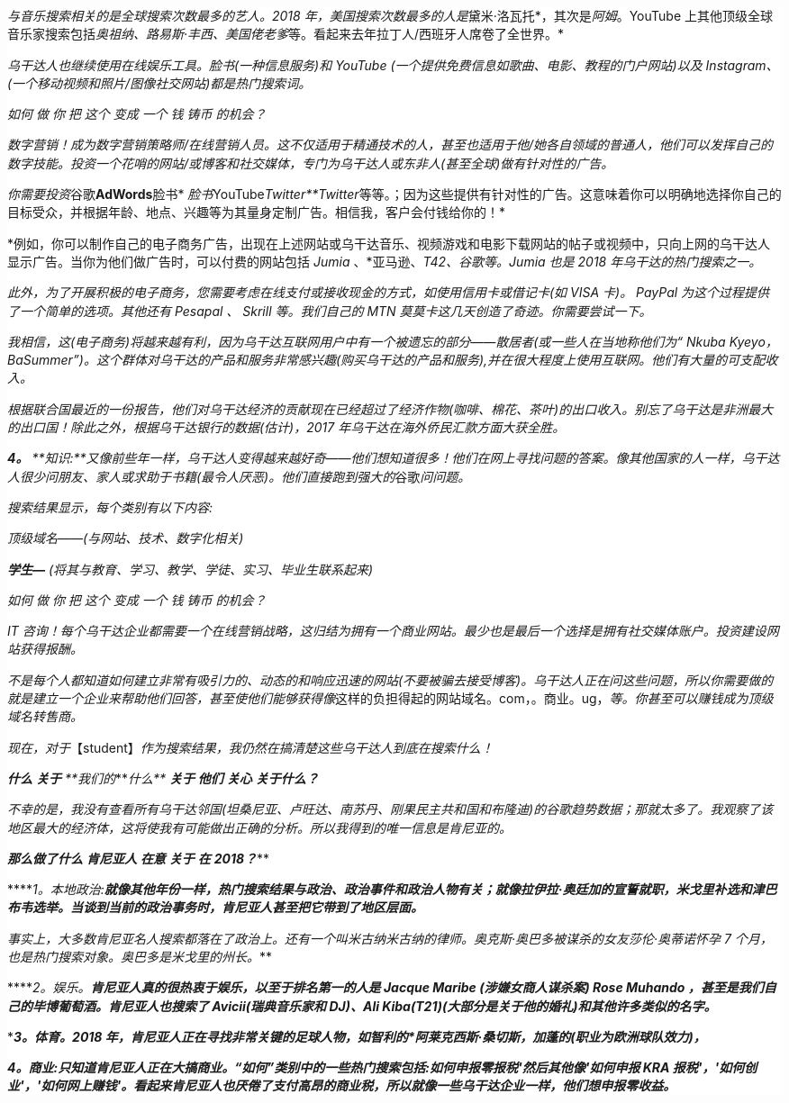 *与音乐搜索相关的是全球搜索次数最多的艺人。2018 年，美国搜索次数最多的人是*黛米·洛瓦托*，其次是*阿姆*。YouTube 上其他顶级全球音乐家搜索包括*奥祖纳、路易斯·丰西、美国佬老爹*等。看起来去年拉丁人/西班牙人席卷了全世界。*

*乌干达人也继续使用在线娱乐工具。*脸书*(一种信息服务)和 *YouTube* (一个提供免费信息如歌曲、电影、教程的门户网站)以及 *Instagram、*(一个移动视频和照片/图像社交网站)都是热门搜索词。*

**如何* *做* *你* *把* *这个* *变成* *一个* *钱* *铸币* *的机会？**

*数字营销！成为数字营销策略师/在线营销人员。这不仅适用于精通技术的人，甚至也适用于他/她各自领域的普通人，他们可以发挥自己的数字技能。投资一个花哨的网站/或博客和社交媒体，专门为乌干达人或东非人(甚至全球)做有针对性的广告。*

*你需要投资*谷歌**AdWords**脸书* *脸书*YouTube*Twitter**Twitter*等等。；因为这些提供有针对性的广告。这意味着你可以明确地选择你自己的目标受众，并根据年龄、地点、兴趣等为其量身定制广告。相信我，客户会付钱给你的！*

*例如，你可以制作自己的电子商务广告，出现在上述网站或乌干达音乐、视频游戏和电影下载网站的帖子或视频中，只向上网的乌干达人显示广告。当你为他们做广告时，可以付费的网站包括 *Jumia* 、*亚马逊、*T42、谷歌等。Jumia 也是 2018 年乌干达的热门搜索之一。*

*此外，为了开展积极的电子商务，您需要考虑在线支付或接收现金的方式，如使用信用卡或借记卡(如 VISA 卡)。 *PayPal* 为这个过程提供了一个简单的选项。其他还有 *Pesapal* 、 *Skrill* 等。我们自己的 *MTN 莫莫卡*这几天创造了奇迹。你需要尝试一下。*

*我相信，这(电子商务)将越来越有利，因为乌干达互联网用户中有一个被遗忘的部分——散居者(或一些人在当地称他们为“ *Nkuba Kyeyo，BaSummer”*)。这个群体对乌干达的产品和服务非常感兴趣(购买乌干达的产品和服务),并在很大程度上使用互联网。他们有大量的可支配收入。*

*根据联合国最近的一份报告，他们对乌干达经济的贡献现在已经超过了经济作物(咖啡、棉花、茶叶)的出口收入。别忘了乌干达是非洲最大的出口国！除此之外，根据乌干达银行的数据(估计)，2017 年乌干达在海外侨民汇款方面大获全胜。*

***4。** **知识:**又像前些年一样，乌干达人变得越来越好奇——他们想知道很多！他们在网上寻找问题的答案。像其他国家的人一样，乌干达人很少问朋友、家人或求助于书籍(最令人厌恶)。他们直接跑到强大的*谷歌*问问题。*

*搜索结果显示，每个类别有以下内容:*

*顶级域名——(与网站、技术、数字化相关)*

***学生—** (将其与教育、学习、教学、学徒、实习、毕业生联系起来)*

**如何* *做* *你* *把* *这个* *变成* *一个* *钱* *铸币* *的机会？**

*IT 咨询！每个乌干达企业都需要一个在线营销战略，这归结为拥有一个商业网站。最少也是最后一个选择是拥有社交媒体账户。投资建设网站获得报酬。*

*不是每个人都知道如何建立非常有吸引力的、动态的和响应迅速的网站(不要被骗去接受博客)。乌干达人正在问这些问题，所以你需要做的就是建立一个企业来帮助他们回答，甚至使他们能够获得像*这样的负担得起的网站域名。com，。商业。ug，*等。你甚至可以赚钱成为顶级域名转售商。*

*现在，对于*【student】*作为搜索结果，我仍然在搞清楚这些乌干达人到底在搜索什么！*

***什么** **关于** **我们的****什么** **关于** **他们** **关心** **关于什么？***

*不幸的是，我没有查看所有乌干达邻国(坦桑尼亚、卢旺达、南苏丹、刚果民主共和国和布隆迪)的谷歌趋势数据；那就太多了。我观察了该地区最大的经济体，这将使我有可能做出正确的分析。所以我得到的唯一信息是肯尼亚的。*

***那么******做了什么** **肯尼亚人** **在意** **关于** **在** **2018？*****

*****1。本地政治:**就像其他年份一样，热门搜索结果与政治、政治事件和政治人物有关；就像*拉伊拉·奥廷加的*宣誓就职，米戈里补选和津巴布韦选举。当谈到当前的政治事务时，肯尼亚人甚至把它带到了地区层面。***

***事实上，大多数肯尼亚名人搜索都落在了政治上。还有一个叫*米古纳米古纳*的律师。奥克斯·奥巴多被谋杀的女友莎伦·奥蒂诺怀孕 7 个月，也是热门搜索对象。奥巴多是米戈里的州长。***

*****2。娱乐。**肯尼亚人真的很热衷于娱乐，以至于排名第一的人是 *Jacque Maribe* (涉嫌女商人谋杀案) *Rose Muhando* ，甚至是我们自己的*毕博葡萄酒*。肯尼亚人也搜索了 Avicii(瑞典音乐家和 DJ)、Ali Kiba(T21)(大部分是关于他的婚礼)和其他许多类似的名字。***

*****3。体育。**2018 年，肯尼亚人正在寻找非常关键的足球人物，如智利的*阿莱克西斯·桑切斯**，加蓬的*(职业为欧洲球队效力)*，****

*****4。商业:只知道肯尼亚人正在大搞商业。“如何”类别中的一些热门搜索包括:*如何申报零报税*'然后其他像'*如何申报 KRA 报税'*，'*如何创业'*，'*如何网上赚钱'。看起来肯尼亚人也厌倦了支付高昂的商业税，所以就像一些乌干达企业一样，他们想申报零收益。******
